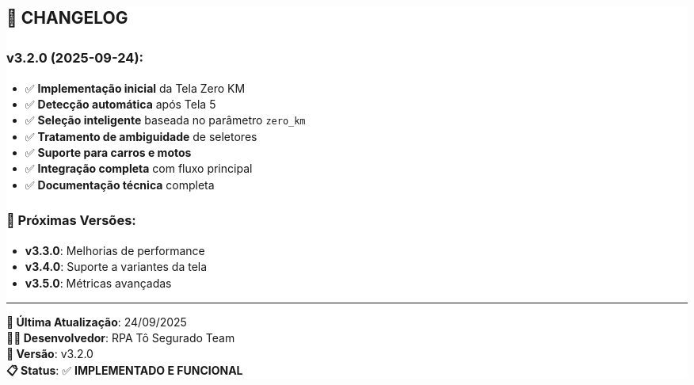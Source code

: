 
## 📝 **CHANGELOG**

### **v3.2.0 (2025-09-24):**
- ✅ **Implementação inicial** da Tela Zero KM
- ✅ **Detecção automática** após Tela 5
- ✅ **Seleção inteligente** baseada no parâmetro `zero_km`
- ✅ **Tratamento de ambiguidade** de seletores
- ✅ **Suporte para carros e motos**
- ✅ **Integração completa** com fluxo principal
- ✅ **Documentação técnica** completa

### **🔮 Próximas Versões:**
- **v3.3.0**: Melhorias de performance
- **v3.4.0**: Suporte a variantes da tela
- **v3.5.0**: Métricas avançadas

---

**📅 Última Atualização**: 24/09/2025  
**👨‍💻 Desenvolvedor**: RPA Tô Segurado Team  
**🔖 Versão**: v3.2.0  
**📋 Status**: ✅ **IMPLEMENTADO E FUNCIONAL**
